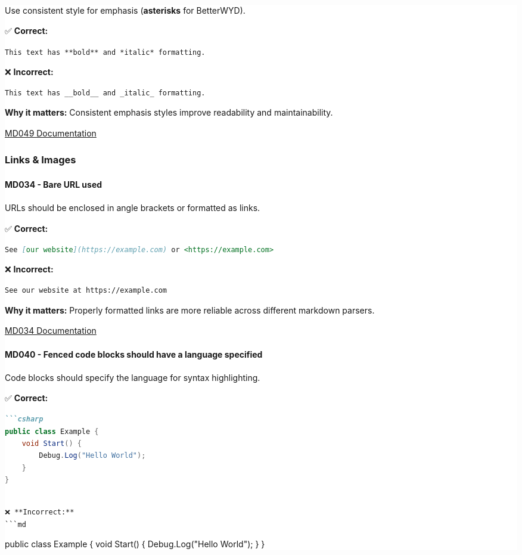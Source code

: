 Use consistent style for emphasis (**asterisks** for BetterWYD).

✅ **Correct:**
```md
This text has **bold** and *italic* formatting.
```

❌ **Incorrect:**
```md
This text has __bold__ and _italic_ formatting.
```

**Why it matters:** Consistent emphasis styles improve readability and maintainability.

[MD049 Documentation](https://github.com/DavidAnson/markdownlint/blob/main/doc/Rules.md#md049)

### Links & Images

#### MD034 - Bare URL used

URLs should be enclosed in angle brackets or formatted as links.

✅ **Correct:**
```md
See [our website](https://example.com) or <https://example.com>
```

❌ **Incorrect:**
```md
See our website at https://example.com
```

**Why it matters:** Properly formatted links are more reliable across different markdown parsers.

[MD034 Documentation](https://github.com/DavidAnson/markdownlint/blob/main/doc/Rules.md#md034)

#### MD040 - Fenced code blocks should have a language specified

Code blocks should specify the language for syntax highlighting.

✅ **Correct:**
```md
```csharp
public class Example {
    void Start() {
        Debug.Log("Hello World");
    }
}
```
```

❌ **Incorrect:**
```md
```
public class Example {
    void Start() {
        Debug.Log("Hello World");
    }
}
```
```

